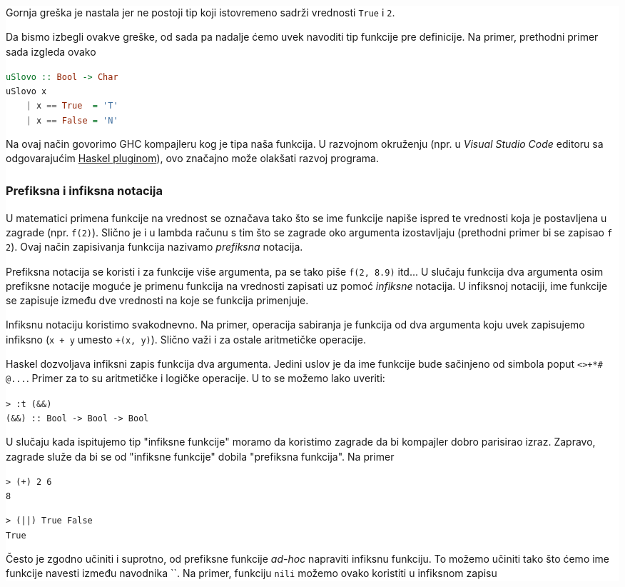 Gornja greška je nastala jer ne postoji tip koji istovremeno sadrži vrednosti `True` i `2`. 

Da bismo izbegli ovakve greške, od sada pa nadalje ćemo uvek navoditi tip funkcije pre definicije. Na primer, prethodni primer sada izgleda ovako

```haskell
uSlovo :: Bool -> Char 
uSlovo x
	| x == True  = 'T'
	| x == False = 'N'
```

Na ovaj način govorimo GHC kompajleru kog je tipa naša funkcija. U razvojnom okruženju (npr. u *Visual Studio Code* editoru sa odgovarajućim [Haskel pluginom](https://marketplace.visualstudio.com/items?itemName=haskell.haskell)), ovo značajno može olakšati razvoj programa.

### Prefiksna i infiksna notacija

U matematici primena funkcije na vrednost se označava tako što se ime funkcije napiše ispred te vrednosti koja je postavljena u zagrade (npr. `f(2)`). Slično je i u lambda računu s tim što se zagrade oko argumenta izostavljaju (prethodni primer bi se zapisao `f 2`). Ovaj način zapisivanja funkcija nazivamo *prefiksna* notacija.

Prefiksna notacija se koristi i za funkcije više argumenta, pa se tako piše `f(2, 8.9)` itd... U slučaju funkcija dva argumenta osim prefiksne notacije moguće je primenu funkcija na vrednosti zapisati uz pomoć *infiksne* notacija. U infiksnoj notaciji, ime funkcije se zapisuje između dve vrednosti na koje se funkcija primenjuje.

Infiksnu notaciju koristimo svakodnevno. Na primer, operacija sabiranja je funkcija od dva argumenta koju uvek zapisujemo infiksno (`x + y` umesto `+(x, y)`). Slično važi i za ostale aritmetičke operacije.

Haskel dozvoljava infiksni zapis funkcija dva argumenta. Jedini uslov je da ime funkcije bude sačinjeno od simbola poput `<>+*#@...`. Primer za to su aritmetičke i logičke operacije. U to se možemo lako uveriti:

```
> :t (&&)
(&&) :: Bool -> Bool -> Bool
```

U slučaju kada ispitujemo tip "infiksne funkcije" moramo da koristimo zagrade da bi kompajler dobro parisirao izraz. Zapravo, zagrade služe da bi se od "infiksne funkcije" dobila "prefiksna funkcija". Na primer

```
> (+) 2 6
8
```

```
> (||) True False
True
```

Često je zgodno učiniti i suprotno, od prefiksne funkcije *ad-hoc* napraviti infiksnu funkciju. To možemo učiniti tako što ćemo ime funkcije navesti između navodnika \`\`. Na primer, funkciju `nili` možemo ovako koristiti u infiksnom zapisu
